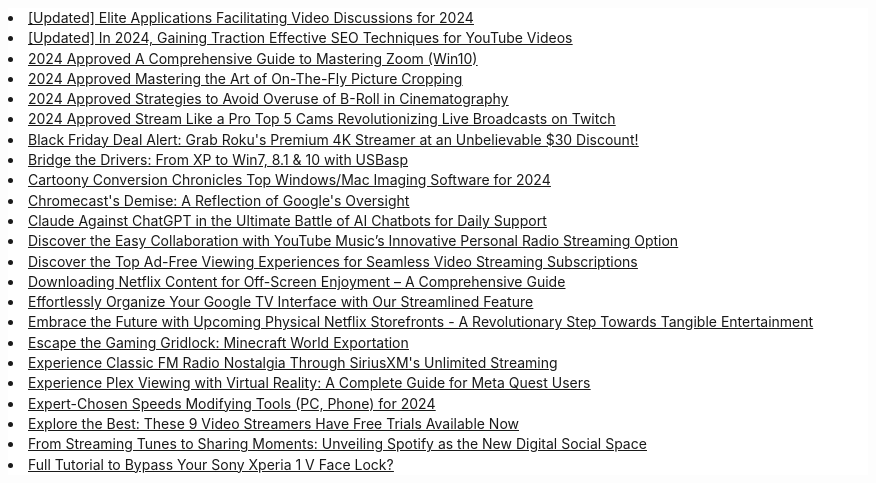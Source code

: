 <li><a href="https://screen-capture.techidaily.com/updated-elite-applications-facilitating-video-discussions-for-2024/"><u>[Updated] Elite Applications Facilitating Video Discussions for 2024</u></a></li>
<li><a href="https://eaxpv-info.techidaily.com/updated-in-2024-gaining-traction-effective-seo-techniques-for-youtube-videos/"><u>[Updated] In 2024, Gaining Traction  Effective SEO Techniques for YouTube Videos</u></a></li>
<li><a href="https://article-helps.techidaily.com/2024-approved-a-comprehensive-guide-to-mastering-zoom-win10/"><u>2024 Approved  A Comprehensive Guide to Mastering Zoom (Win10)</u></a></li>
<li><a href="https://extra-support.techidaily.com/2024-approved-mastering-the-art-of-on-the-fly-picture-cropping/"><u>2024 Approved  Mastering the Art of On-The-Fly Picture Cropping</u></a></li>
<li><a href="https://some-guidance.techidaily.com/2024-approved-strategies-to-avoid-overuse-of-b-roll-in-cinematography/"><u>2024 Approved  Strategies to Avoid Overuse of B-Roll in Cinematography</u></a></li>
<li><a href="https://on-screen-recording.techidaily.com/2024-approved-stream-like-a-pro-top-5-cams-revolutionizing-live-broadcasts-on-twitch/"><u>2024 Approved  Stream Like a Pro  Top 5 Cams Revolutionizing Live Broadcasts on Twitch</u></a></li>
<li><a href="https://media-tips.techidaily.com/black-friday-deal-alert-grab-rokus-premium-4k-streamer-at-an-unbelievable-30-discount/"><u>Black Friday Deal Alert: Grab Roku's Premium 4K Streamer at an Unbelievable $30 Discount!</u></a></li>
<li><a href="https://driver-install.techidaily.com/bridge-the-drivers-from-xp-to-win7-81-and-10-with-usbasp/"><u>Bridge the Drivers: From XP to Win7, 8.1 & 10 with USBasp</u></a></li>
<li><a href="https://extra-tips.techidaily.com/cartoony-conversion-chronicles-top-windowsmac-imaging-software-for-2024/"><u>Cartoony Conversion Chronicles  Top Windows/Mac Imaging Software for 2024</u></a></li>
<li><a href="https://media-tips.techidaily.com/chromecasts-demise-a-reflection-of-googles-oversight/"><u>Chromecast's Demise: A Reflection of Google's Oversight</u></a></li>
<li><a href="https://tech-revival.techidaily.com/claude-against-chatgpt-in-the-ultimate-battle-of-ai-chatbots-for-daily-support/"><u>Claude Against ChatGPT in the Ultimate Battle of AI Chatbots for Daily Support</u></a></li>
<li><a href="https://media-tips.techidaily.com/discover-the-easy-collaboration-with-youtube-musics-innovative-personal-radio-streaming-option/"><u>Discover the Easy Collaboration with YouTube Music’s Innovative Personal Radio Streaming Option</u></a></li>
<li><a href="https://media-tips.techidaily.com/discover-the-top-ad-free-viewing-experiences-for-seamless-video-streaming-subscriptions/"><u>Discover the Top Ad-Free Viewing Experiences for Seamless Video Streaming Subscriptions</u></a></li>
<li><a href="https://media-tips.techidaily.com/downloading-netflix-content-for-off-screen-enjoyment-a-comprehensive-guide/"><u>Downloading Netflix Content for Off-Screen Enjoyment – A Comprehensive Guide</u></a></li>
<li><a href="https://media-tips.techidaily.com/effortlessly-organize-your-google-tv-interface-with-our-streamlined-feature/"><u>Effortlessly Organize Your Google TV Interface with Our Streamlined Feature</u></a></li>
<li><a href="https://media-tips.techidaily.com/embrace-the-future-with-upcoming-physical-netflix-storefronts-a-revolutionary-step-towards-tangible-entertainment/"><u>Embrace the Future with Upcoming Physical Netflix Storefronts - A Revolutionary Step Towards Tangible Entertainment</u></a></li>
<li><a href="https://games-able.techidaily.com/escape-the-gaming-gridlock-minecraft-world-exportation/"><u>Escape the Gaming Gridlock: Minecraft World Exportation</u></a></li>
<li><a href="https://media-tips.techidaily.com/experience-classic-fm-radio-nostalgia-through-siriusxms-unlimited-streaming/"><u>Experience Classic FM Radio Nostalgia Through SiriusXM's Unlimited Streaming</u></a></li>
<li><a href="https://media-tips.techidaily.com/experience-plex-viewing-with-virtual-reality-a-complete-guide-for-meta-quest-users/"><u>Experience Plex Viewing with Virtual Reality: A Complete Guide for Meta Quest Users</u></a></li>
<li><a href="https://some-knowledge.techidaily.com/expert-chosen-speeds-modifying-tools-pc-phone-for-2024/"><u>Expert-Chosen Speeds Modifying Tools (PC, Phone) for 2024</u></a></li>
<li><a href="https://media-tips.techidaily.com/explore-the-best-these-9-video-streamers-have-free-trials-available-now/"><u>Explore the Best: These 9 Video Streamers Have Free Trials Available Now</u></a></li>
<li><a href="https://media-tips.techidaily.com/from-streaming-tunes-to-sharing-moments-unveiling-spotify-as-the-new-digital-social-space/"><u>From Streaming Tunes to Sharing Moments: Unveiling Spotify as the New Digital Social Space</u></a></li>
<li><a href="https://android-unlock.techidaily.com/full-tutorial-to-bypass-your-sony-xperia-1-v-face-lock-by-drfone-android/"><u>Full Tutorial to Bypass Your Sony Xperia 1 V Face Lock?</u></a></li>